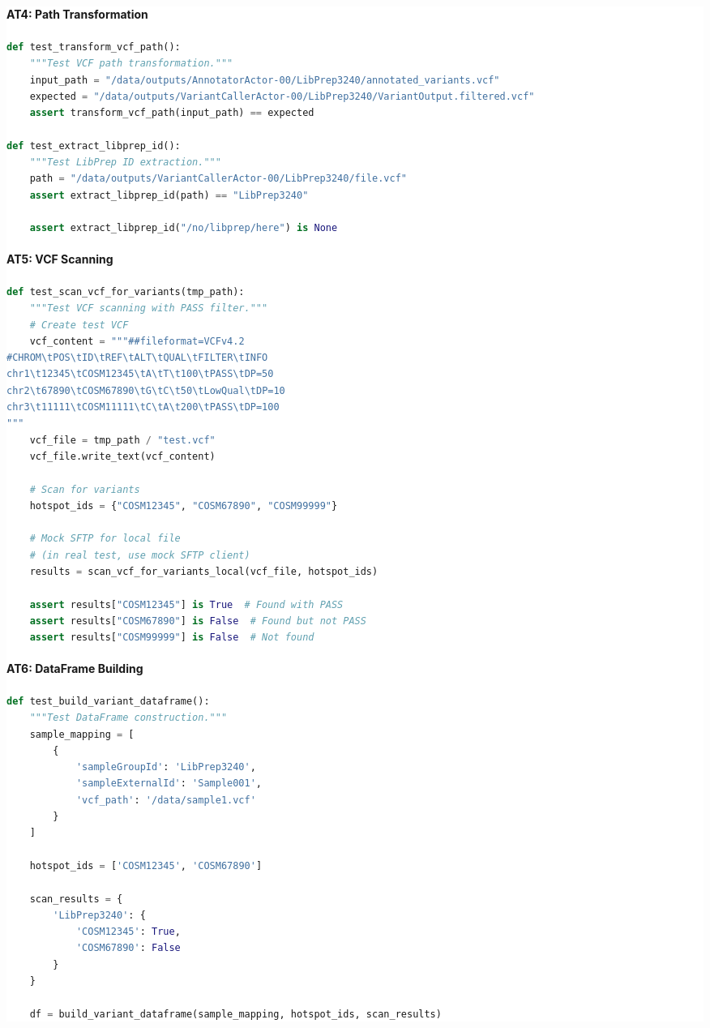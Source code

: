 #### AT4: Path Transformation
```python
def test_transform_vcf_path():
    """Test VCF path transformation."""
    input_path = "/data/outputs/AnnotatorActor-00/LibPrep3240/annotated_variants.vcf"
    expected = "/data/outputs/VariantCallerActor-00/LibPrep3240/VariantOutput.filtered.vcf"
    assert transform_vcf_path(input_path) == expected
    
def test_extract_libprep_id():
    """Test LibPrep ID extraction."""
    path = "/data/outputs/VariantCallerActor-00/LibPrep3240/file.vcf"
    assert extract_libprep_id(path) == "LibPrep3240"
        
    assert extract_libprep_id("/no/libprep/here") is None
```

#### AT5: VCF Scanning
```python
def test_scan_vcf_for_variants(tmp_path):
    """Test VCF scanning with PASS filter."""
    # Create test VCF
    vcf_content = """##fileformat=VCFv4.2
#CHROM\tPOS\tID\tREF\tALT\tQUAL\tFILTER\tINFO
chr1\t12345\tCOSM12345\tA\tT\t100\tPASS\tDP=50
chr2\t67890\tCOSM67890\tG\tC\t50\tLowQual\tDP=10
chr3\t11111\tCOSM11111\tC\tA\t200\tPASS\tDP=100
"""
    vcf_file = tmp_path / "test.vcf"
    vcf_file.write_text(vcf_content)
    
    # Scan for variants
    hotspot_ids = {"COSM12345", "COSM67890", "COSM99999"}
    
    # Mock SFTP for local file
    # (in real test, use mock SFTP client)
    results = scan_vcf_for_variants_local(vcf_file, hotspot_ids)
    
    assert results["COSM12345"] is True  # Found with PASS
    assert results["COSM67890"] is False  # Found but not PASS
    assert results["COSM99999"] is False  # Not found
```

#### AT6: DataFrame Building
```python
def test_build_variant_dataframe():
    """Test DataFrame construction."""
    sample_mapping = [
        {
            'sampleGroupId': 'LibPrep3240',
            'sampleExternalId': 'Sample001',
            'vcf_path': '/data/sample1.vcf'
        }
    ]
    
    hotspot_ids = ['COSM12345', 'COSM67890']
    
    scan_results = {
        'LibPrep3240': {
            'COSM12345': True,
            'COSM67890': False
        }
    }
    
    df = build_variant_dataframe(sample_mapping, hotspot_ids, scan_results)
```
